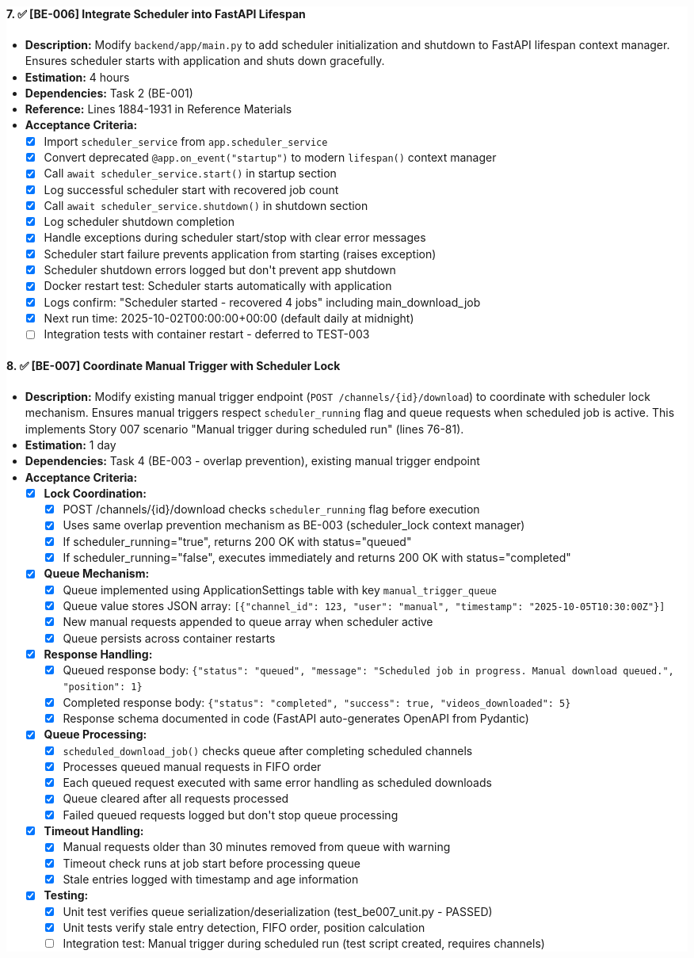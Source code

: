 #### 7. ✅ [BE-006] Integrate Scheduler into FastAPI Lifespan
- **Description:** Modify `backend/app/main.py` to add scheduler initialization and shutdown to FastAPI lifespan context manager. Ensures scheduler starts with application and shuts down gracefully.
- **Estimation:** 4 hours
- **Dependencies:** Task 2 (BE-001)
- **Reference:** Lines 1884-1931 in Reference Materials
- **Acceptance Criteria:**
  - [x] Import `scheduler_service` from `app.scheduler_service`
  - [x] Convert deprecated `@app.on_event("startup")` to modern `lifespan()` context manager
  - [x] Call `await scheduler_service.start()` in startup section
  - [x] Log successful scheduler start with recovered job count
  - [x] Call `await scheduler_service.shutdown()` in shutdown section
  - [x] Log scheduler shutdown completion
  - [x] Handle exceptions during scheduler start/stop with clear error messages
  - [x] Scheduler start failure prevents application from starting (raises exception)
  - [x] Scheduler shutdown errors logged but don't prevent app shutdown
  - [x] Docker restart test: Scheduler starts automatically with application
  - [x] Logs confirm: "Scheduler started - recovered 4 jobs" including main_download_job
  - [x] Next run time: 2025-10-02T00:00:00+00:00 (default daily at midnight)
  - [ ] Integration tests with container restart - deferred to TEST-003

#### 8. ✅ [BE-007] Coordinate Manual Trigger with Scheduler Lock
- **Description:** Modify existing manual trigger endpoint (`POST /channels/{id}/download`) to coordinate with scheduler lock mechanism. Ensures manual triggers respect `scheduler_running` flag and queue requests when scheduled job is active. This implements Story 007 scenario "Manual trigger during scheduled run" (lines 76-81).
- **Estimation:** 1 day
- **Dependencies:** Task 4 (BE-003 - overlap prevention), existing manual trigger endpoint
- **Acceptance Criteria:**
  - [x] **Lock Coordination:**
    - [x] POST /channels/{id}/download checks `scheduler_running` flag before execution
    - [x] Uses same overlap prevention mechanism as BE-003 (scheduler_lock context manager)
    - [x] If scheduler_running="true", returns 200 OK with status="queued"
    - [x] If scheduler_running="false", executes immediately and returns 200 OK with status="completed"
  - [x] **Queue Mechanism:**
    - [x] Queue implemented using ApplicationSettings table with key `manual_trigger_queue`
    - [x] Queue value stores JSON array: `[{"channel_id": 123, "user": "manual", "timestamp": "2025-10-05T10:30:00Z"}]`
    - [x] New manual requests appended to queue array when scheduler active
    - [x] Queue persists across container restarts
  - [x] **Response Handling:**
    - [x] Queued response body: `{"status": "queued", "message": "Scheduled job in progress. Manual download queued.", "position": 1}`
    - [x] Completed response body: `{"status": "completed", "success": true, "videos_downloaded": 5}`
    - [x] Response schema documented in code (FastAPI auto-generates OpenAPI from Pydantic)
  - [x] **Queue Processing:**
    - [x] `scheduled_download_job()` checks queue after completing scheduled channels
    - [x] Processes queued manual requests in FIFO order
    - [x] Each queued request executed with same error handling as scheduled downloads
    - [x] Queue cleared after all requests processed
    - [x] Failed queued requests logged but don't stop queue processing
  - [x] **Timeout Handling:**
    - [x] Manual requests older than 30 minutes removed from queue with warning
    - [x] Timeout check runs at job start before processing queue
    - [x] Stale entries logged with timestamp and age information
  - [x] **Testing:**
    - [x] Unit test verifies queue serialization/deserialization (test_be007_unit.py - PASSED)
    - [x] Unit tests verify stale entry detection, FIFO order, position calculation
    - [ ] Integration test: Manual trigger during scheduled run (test script created, requires channels)